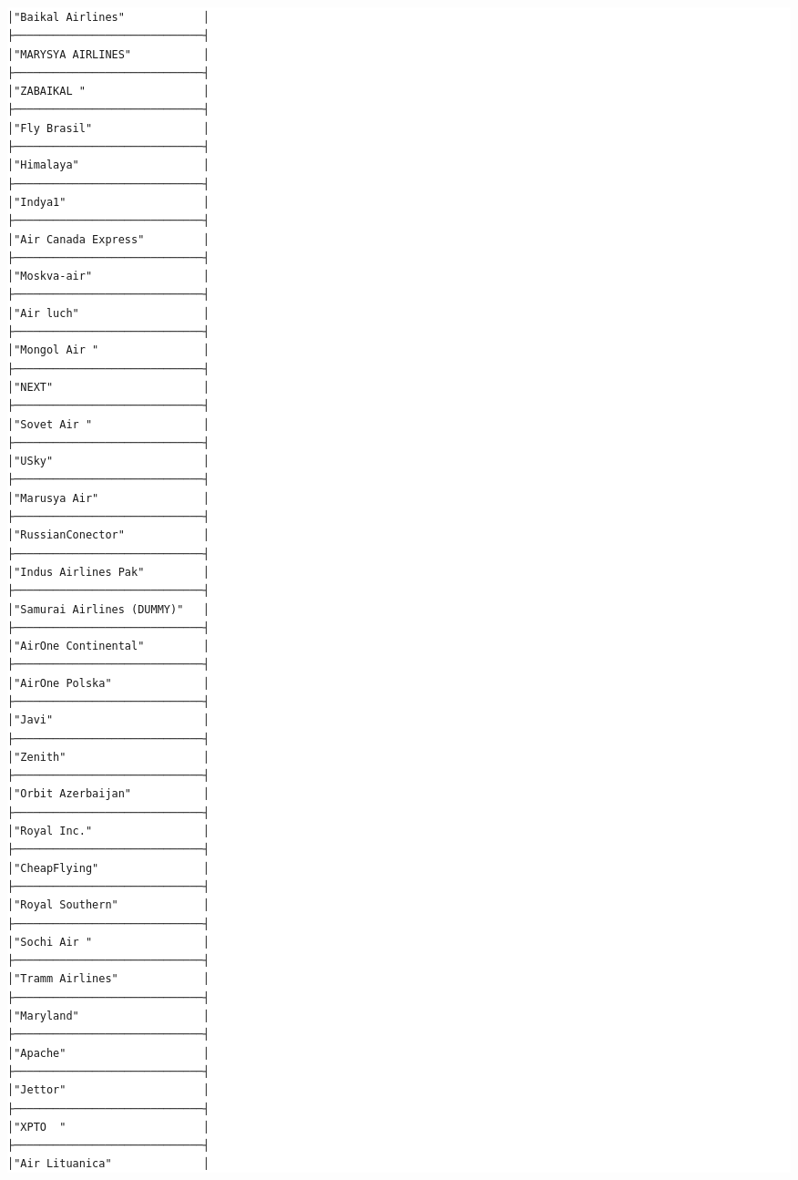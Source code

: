 ```text
│"Baikal Airlines"            │
├─────────────────────────────┤
│"MARYSYA AIRLINES"           │
├─────────────────────────────┤
│"ZABAIKAL "                  │
├─────────────────────────────┤
│"Fly Brasil"                 │
├─────────────────────────────┤
│"Himalaya"                   │
├─────────────────────────────┤
│"Indya1"                     │
├─────────────────────────────┤
│"Air Canada Express"         │
├─────────────────────────────┤
│"Moskva-air"                 │
├─────────────────────────────┤
│"Air luch"                   │
├─────────────────────────────┤
│"Mongol Air "                │
├─────────────────────────────┤
│"NEXT"                       │
├─────────────────────────────┤
│"Sovet Air "                 │
├─────────────────────────────┤
│"USky"                       │
├─────────────────────────────┤
│"Marusya Air"                │
├─────────────────────────────┤
│"RussianConector"            │
├─────────────────────────────┤
│"Indus Airlines Pak"         │
├─────────────────────────────┤
│"Samurai Airlines (DUMMY)"   │
├─────────────────────────────┤
│"AirOne Continental"         │
├─────────────────────────────┤
│"AirOne Polska"              │
├─────────────────────────────┤
│"Javi"                       │
├─────────────────────────────┤
│"Zenith"                     │
├─────────────────────────────┤
│"Orbit Azerbaijan"           │
├─────────────────────────────┤
│"Royal Inc."                 │
├─────────────────────────────┤
│"CheapFlying"                │
├─────────────────────────────┤
│"Royal Southern"             │
├─────────────────────────────┤
│"Sochi Air "                 │
├─────────────────────────────┤
│"Tramm Airlines"             │
├─────────────────────────────┤
│"Maryland"                   │
├─────────────────────────────┤
│"Apache"                     │
├─────────────────────────────┤
│"Jettor"                     │
├─────────────────────────────┤
│"XPTO  "                     │
├─────────────────────────────┤
│"Air Lituanica"              │
```